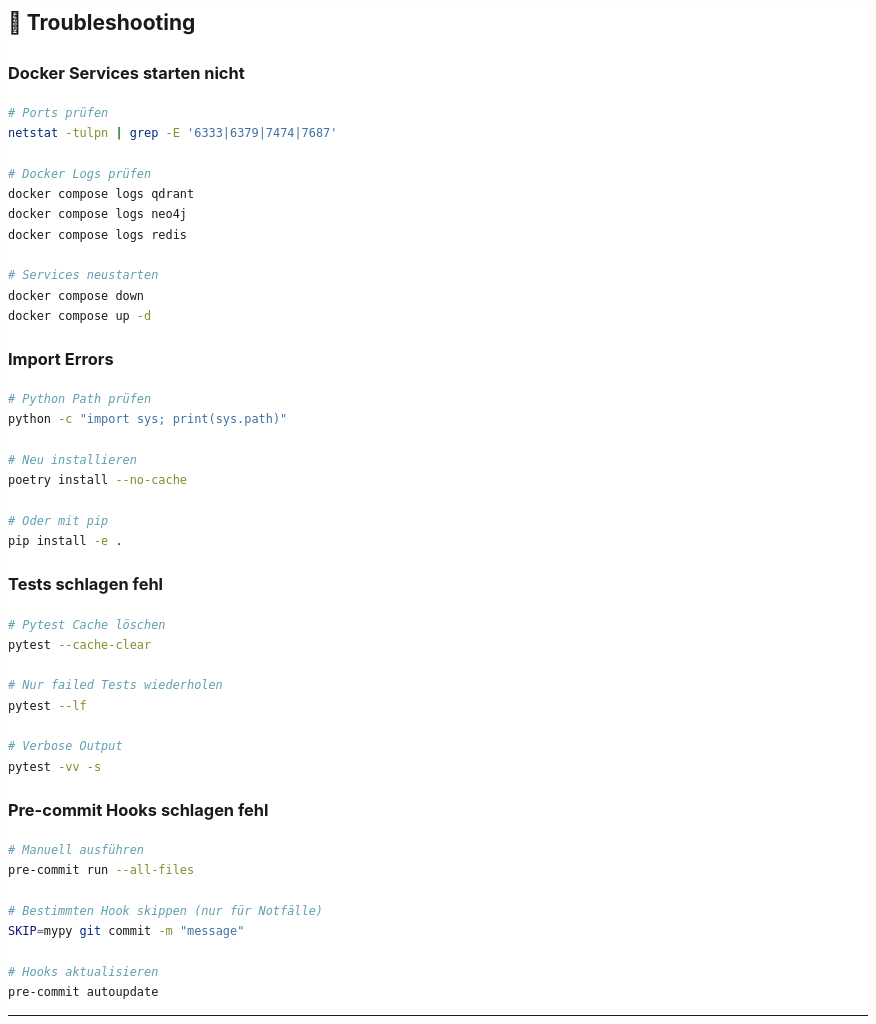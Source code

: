 
## 🐛 Troubleshooting

### Docker Services starten nicht

```bash
# Ports prüfen
netstat -tulpn | grep -E '6333|6379|7474|7687'

# Docker Logs prüfen
docker compose logs qdrant
docker compose logs neo4j
docker compose logs redis

# Services neustarten
docker compose down
docker compose up -d
```

### Import Errors

```bash
# Python Path prüfen
python -c "import sys; print(sys.path)"

# Neu installieren
poetry install --no-cache

# Oder mit pip
pip install -e .
```

### Tests schlagen fehl

```bash
# Pytest Cache löschen
pytest --cache-clear

# Nur failed Tests wiederholen
pytest --lf

# Verbose Output
pytest -vv -s
```

### Pre-commit Hooks schlagen fehl

```bash
# Manuell ausführen
pre-commit run --all-files

# Bestimmten Hook skippen (nur für Notfälle)
SKIP=mypy git commit -m "message"

# Hooks aktualisieren
pre-commit autoupdate
```

---